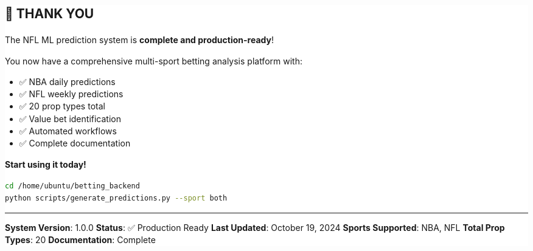 
## 🙏 THANK YOU

The NFL ML prediction system is **complete and production-ready**!

You now have a comprehensive multi-sport betting analysis platform with:
- ✅ NBA daily predictions
- ✅ NFL weekly predictions
- ✅ 20 prop types total
- ✅ Value bet identification
- ✅ Automated workflows
- ✅ Complete documentation

**Start using it today!**

```bash
cd /home/ubuntu/betting_backend
python scripts/generate_predictions.py --sport both
```

---

**System Version**: 1.0.0
**Status**: ✅ Production Ready
**Last Updated**: October 19, 2024
**Sports Supported**: NBA, NFL
**Total Prop Types**: 20
**Documentation**: Complete

